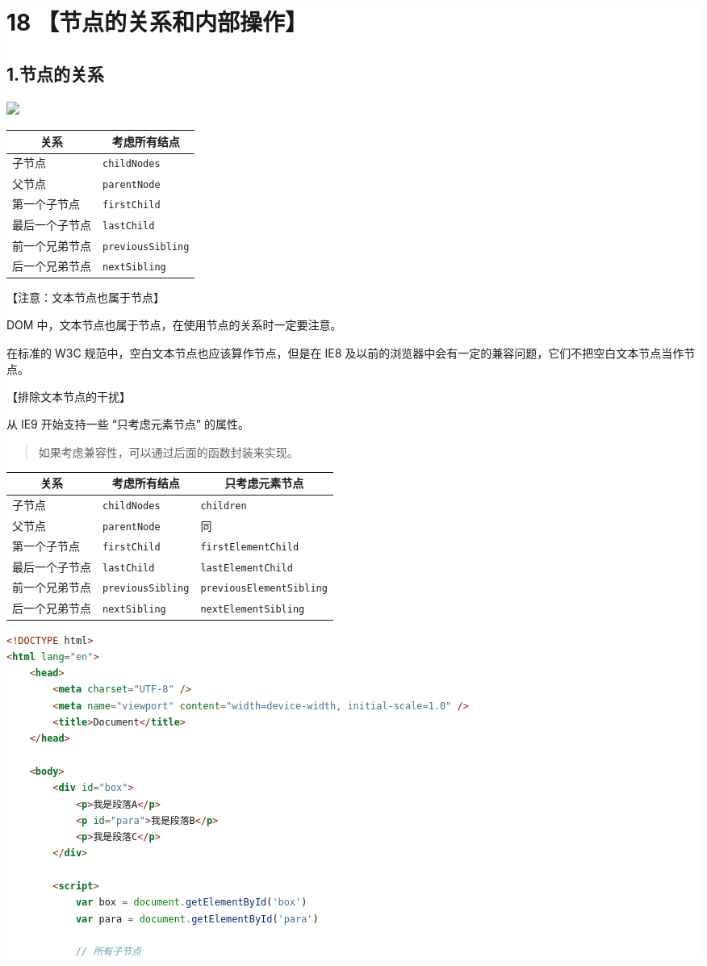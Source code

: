 # 18 【节点的关系和内部操作】

## 1.节点的关系

![](https://i0.hdslb.com/bfs/album/a8821cf029e2fa7e8eb3db98db0c675360d99ae4.png)

| 关系           | 考虑所有结点      |
| -------------- | ----------------- |
| 子节点         | `childNodes`      |
| 父节点         | `parentNode`      |
| 第一个子节点   | `firstChild`      |
| 最后一个子节点 | `lastChild`       |
| 前一个兄弟节点 | `previousSibling` |
| 后一个兄弟节点 | `nextSibling`     |

【注意：文本节点也属于节点】

DOM 中，文本节点也属于节点，在使用节点的关系时一定要注意。

在标准的 W3C 规范中，空白文本节点也应该算作节点，但是在 IE8 及以前的浏览器中会有一定的兼容问题，它们不把空白文本节点当作节点。

【排除文本节点的干扰】

从 IE9 开始支持一些 “只考虑元素节点” 的属性。

> 如果考虑兼容性，可以通过后面的函数封装来实现。

| 关系           | 考虑所有结点      | 只考虑元素节点           |
| -------------- | ----------------- | ------------------------ |
| 子节点         | `childNodes`      | `children`               |
| 父节点         | `parentNode`      | 同                       |
| 第一个子节点   | `firstChild`      | `firstElementChild`      |
| 最后一个子节点 | `lastChild`       | `lastElementChild`       |
| 前一个兄弟节点 | `previousSibling` | `previousElementSibling` |
| 后一个兄弟节点 | `nextSibling`     | `nextElementSibling`     |

```html
<!DOCTYPE html>
<html lang="en">
	<head>
		<meta charset="UTF-8" />
		<meta name="viewport" content="width=device-width, initial-scale=1.0" />
		<title>Document</title>
	</head>

	<body>
		<div id="box">
			<p>我是段落A</p>
			<p id="para">我是段落B</p>
			<p>我是段落C</p>
		</div>

		<script>
			var box = document.getElementById('box')
			var para = document.getElementById('para')

			// 所有子节点
```
